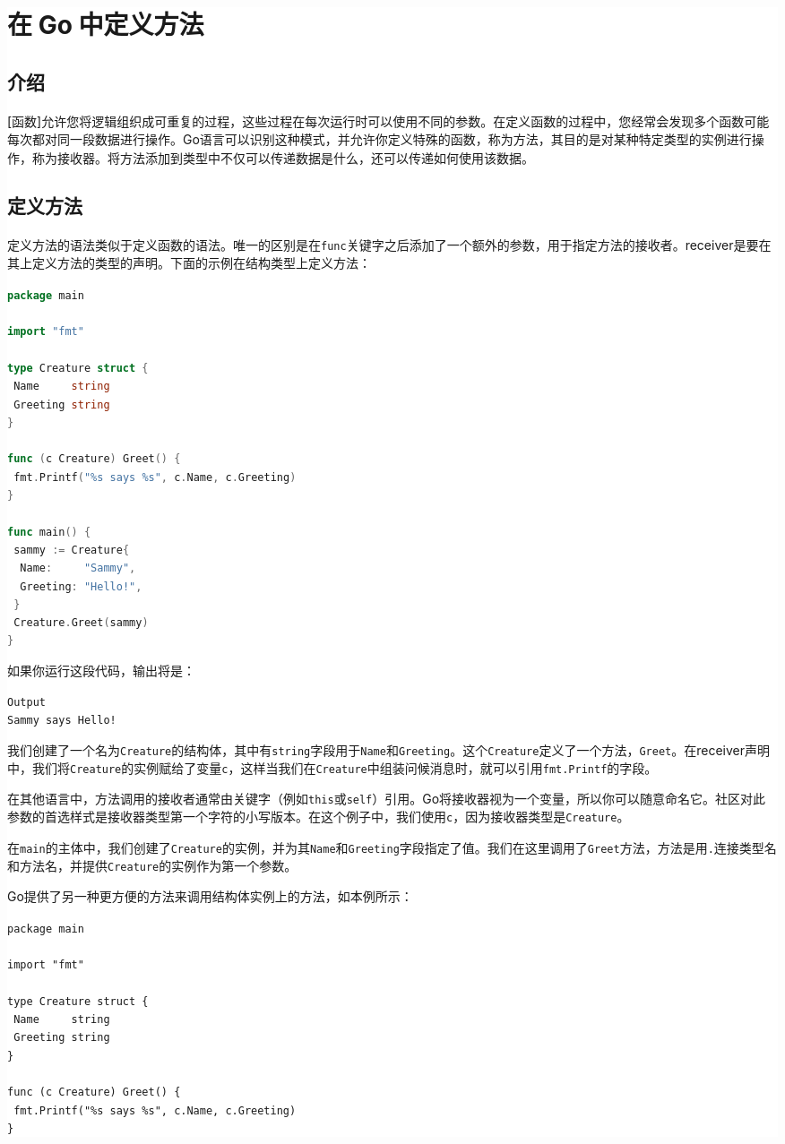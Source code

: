 # 在 Go 中定义方法

## 介绍

[函数]允许您将逻辑组织成可重复的过程，这些过程在每次运行时可以使用不同的参数。在定义函数的过程中，您经常会发现多个函数可能每次都对同一段数据进行操作。Go语言可以识别这种模式，并允许你定义特殊的函数，称为方法，其目的是对某种特定类型的实例进行操作，称为接收器。将方法添加到类型中不仅可以传递数据是什么，还可以传递如何使用该数据。

## 定义方法

定义方法的语法类似于定义函数的语法。唯一的区别是在`func`关键字之后添加了一个额外的参数，用于指定方法的接收者。receiver是要在其上定义方法的类型的声明。下面的示例在结构类型上定义方法：

```go
package main

import "fmt"

type Creature struct {
 Name     string
 Greeting string
}

func (c Creature) Greet() {
 fmt.Printf("%s says %s", c.Name, c.Greeting)
}

func main() {
 sammy := Creature{
  Name:     "Sammy",
  Greeting: "Hello!",
 }
 Creature.Greet(sammy)
}
```

如果你运行这段代码，输出将是：

```
Output
Sammy says Hello!
```

我们创建了一个名为`Creature`的结构体，其中有`string`字段用于`Name`和`Greeting`。这个`Creature`定义了一个方法，`Greet`。在receiver声明中，我们将`Creature`的实例赋给了变量`c`，这样当我们在`Creature`中组装问候消息时，就可以引用`fmt.Printf`的字段。

在其他语言中，方法调用的接收者通常由关键字（例如`this`或`self`）引用。Go将接收器视为一个变量，所以你可以随意命名它。社区对此参数的首选样式是接收器类型第一个字符的小写版本。在这个例子中，我们使用`c`，因为接收器类型是`Creature`。

在`main`的主体中，我们创建了`Creature`的实例，并为其`Name`和`Greeting`字段指定了值。我们在这里调用了`Greet`方法，方法是用`.`连接类型名和方法名，并提供`Creature`的实例作为第一个参数。

Go提供了另一种更方便的方法来调用结构体实例上的方法，如本例所示：

```
package main

import "fmt"

type Creature struct {
 Name     string
 Greeting string
}

func (c Creature) Greet() {
 fmt.Printf("%s says %s", c.Name, c.Greeting)
}

```